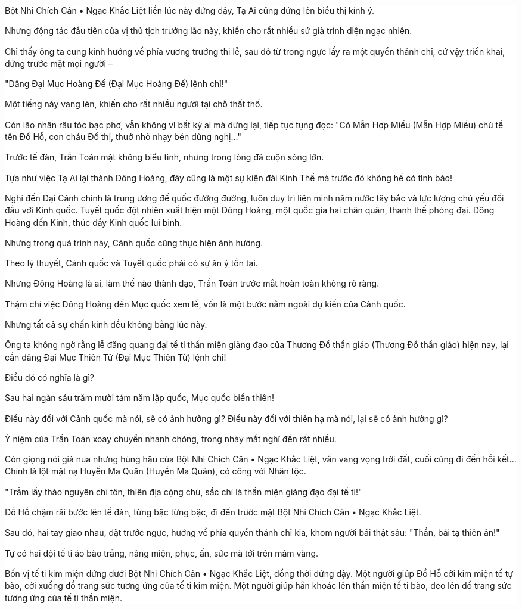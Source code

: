 Bột Nhi Chích Cân • Ngạc Khắc Liệt liền lúc này đứng dậy, Tạ Ai cũng đứng lên biểu thị kính ý.

Nhưng động tác đầu tiên của vị thủ tịch trưởng lão này, khiến cho rất nhiều sứ giả trình diện ngạc nhiên.

Chỉ thấy ông ta cung kính hướng về phía vương trướng thi lễ, sau đó từ trong ngực lấy ra một quyển thánh chỉ, cứ vậy triển khai, đứng trước mặt mọi người –

"Dâng Đại Mục Hoàng Đế (Đại Mục Hoàng Đế) lệnh chỉ!"

Một tiếng này vang lên, khiến cho rất nhiều người tại chỗ thất thố.

Còn lão nhân râu tóc bạc phơ, vẫn không vì bất kỳ ai mà dừng lại, tiếp tục tụng đọc: "Có Mẫn Hợp Miếu (Mẫn Hợp Miếu) chủ tế tên Đồ Hỗ, con cháu Đồ thị, thuở nhỏ nhạy bén dũng nghị..."

Trước tế đàn, Trần Toán mặt không biểu tình, nhưng trong lòng đã cuộn sóng lớn.

Tựa như việc Tạ Ai lại thành Đông Hoàng, đây cũng là một sự kiện đài Kính Thế mà trước đó không hề có tình báo!

Nghĩ đến Đại Cảnh chính là trung ương đế quốc đường đường, luôn duy trì liên minh năm nước tây bắc và lực lượng chủ yếu đối đầu với Kinh quốc. Tuyết quốc đột nhiên xuất hiện một Đông Hoàng, một quốc gia hai chân quân, thanh thế phóng đại. Đông Hoàng đến Kinh, thúc đẩy Kinh quốc lui binh.

Nhưng trong quá trình này, Cảnh quốc cũng thực hiện ảnh hưởng.

Theo lý thuyết, Cảnh quốc và Tuyết quốc phải có sự ăn ý tồn tại.

Nhưng Đông Hoàng là ai, làm thế nào thành đạo, Trần Toán trước mắt hoàn toàn không rõ ràng.

Thậm chí việc Đông Hoàng đến Mục quốc xem lễ, vốn là một bước nằm ngoài dự kiến của Cảnh quốc.

Nhưng tất cả sự chấn kinh đều không bằng lúc này.

Ông ta không ngờ rằng lễ đăng quang đại tế ti thần miện giảng đạo của Thương Đồ thần giáo (Thương Đồ thần giáo) hiện nay, lại cần dâng Đại Mục Thiên Tử (Đại Mục Thiên Tử) lệnh chỉ!

Điều đó có nghĩa là gì?

Sau hai ngàn sáu trăm mười tám năm lập quốc, Mục quốc biến thiên!

Điều này đối với Cảnh quốc mà nói, sẽ có ảnh hưởng gì? Điều này đối với thiên hạ mà nói, lại sẽ có ảnh hưởng gì?

Ý niệm của Trần Toán xoay chuyển nhanh chóng, trong nháy mắt nghĩ đến rất nhiều.

Còn giọng nói già nua nhưng hùng hậu của Bột Nhi Chích Cân • Ngạc Khắc Liệt, vẫn vang vọng trời đất, cuối cùng đi đến hồi kết... Chính là lột mặt nạ Huyễn Ma Quân (Huyễn Ma Quân), có công với Nhân tộc.

"Trẫm lấy thảo nguyên chí tôn, thiên địa cộng chủ, sắc chỉ là thần miện giảng đạo đại tế ti!"

Đồ Hỗ chậm rãi bước lên tế đàn, từng bậc từng bậc, đi đến trước mặt Bột Nhi Chích Cân • Ngạc Khắc Liệt.

Sau đó, hai tay giao nhau, đặt trước ngực, hướng về phía quyển thánh chỉ kia, khom người bái thật sâu: "Thần, bái tạ thiên ân!"

Tự có hai đội tế ti áo bào trắng, nâng miện, phục, ấn, sức mà tới trên mâm vàng.

Bốn vị tế ti kim miện đứng dưới Bột Nhi Chích Cân • Ngạc Khắc Liệt, đồng thời đứng dậy. Một người giúp Đồ Hỗ cởi kim miện tế tự bào, cởi xuống đồ trang sức tương ứng của tế ti kim miện. Một người giúp hắn khoác lên thần miện tế ti bào, đeo lên đồ trang sức tương ứng của tế ti thần miện.
